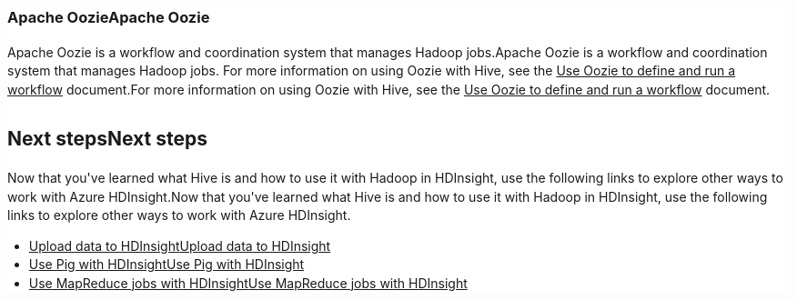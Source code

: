 ### <a name="apache-oozie"></a><span data-ttu-id="ee322-258">Apache Oozie</span><span class="sxs-lookup"><span data-stu-id="ee322-258">Apache Oozie</span></span>

<span data-ttu-id="ee322-259">Apache Oozie is a workflow and coordination system that manages Hadoop jobs.</span><span class="sxs-lookup"><span data-stu-id="ee322-259">Apache Oozie is a workflow and coordination system that manages Hadoop jobs.</span></span> <span data-ttu-id="ee322-260">For more information on using Oozie with Hive, see the [Use Oozie to define and run a workflow](../hdinsight-use-oozie-linux-mac.md) document.</span><span class="sxs-lookup"><span data-stu-id="ee322-260">For more information on using Oozie with Hive, see the [Use Oozie to define and run a workflow](../hdinsight-use-oozie-linux-mac.md) document.</span></span>

## <a id="nextsteps"></a><span data-ttu-id="ee322-261">Next steps</span><span class="sxs-lookup"><span data-stu-id="ee322-261">Next steps</span></span>

<span data-ttu-id="ee322-262">Now that you've learned what Hive is and how to use it with Hadoop in HDInsight, use the following links to explore other ways to work with Azure HDInsight.</span><span class="sxs-lookup"><span data-stu-id="ee322-262">Now that you've learned what Hive is and how to use it with Hadoop in HDInsight, use the following links to explore other ways to work with Azure HDInsight.</span></span>

* <span data-ttu-id="ee322-263">[Upload data to HDInsight][hdinsight-upload-data]</span><span class="sxs-lookup"><span data-stu-id="ee322-263">[Upload data to HDInsight][hdinsight-upload-data]</span></span>
* <span data-ttu-id="ee322-264">[Use Pig with HDInsight][hdinsight-use-pig]</span><span class="sxs-lookup"><span data-stu-id="ee322-264">[Use Pig with HDInsight][hdinsight-use-pig]</span></span>
* <span data-ttu-id="ee322-265">[Use MapReduce jobs with HDInsight][hdinsight-use-mapreduce]</span><span class="sxs-lookup"><span data-stu-id="ee322-265">[Use MapReduce jobs with HDInsight][hdinsight-use-mapreduce]</span></span>

[hdinsight-sdk-documentation]: http://msdnstage.redmond.corp.microsoft.com/library/dn479185.aspx

[azure-purchase-options]: http://azure.microsoft.com/pricing/purchase-options/
[azure-member-offers]: http://azure.microsoft.com/pricing/member-offers/
[azure-free-trial]: http://azure.microsoft.com/pricing/free-trial/

[apache-tez]: http://tez.apache.org
[apache-hive]: http://hive.apache.org/
[apache-log4j]: http://en.wikipedia.org/wiki/Log4j
[hive-on-tez-wiki]: https://cwiki.apache.org/confluence/display/Hive/Hive+on+Tez
[import-to-excel]: http://azure.microsoft.com/documentation/articles/hdinsight-connect-excel-power-query/
[hivetask]: http://msdn.microsoft.com/library/mt146771(v=sql.120).aspx
[connectionmanager]: http://msdn.microsoft.com/library/mt146773(v=sql.120).aspx
[ssispack]: http://msdn.microsoft.com/library/mt146770(v=sql.120).aspx

[hdinsight-use-pig]: hdinsight-use-pig.md
[hdinsight-use-oozie]: hdinsight-use-oozie.md
[hdinsight-analyze-flight-data]: hdinsight-analyze-flight-delay-data.md
[hdinsight-use-mapreduce]: hdinsight-use-mapreduce.md


[hdinsight-storage]: hdinsight-hadoop-use-blob-storage.md

[hdinsight-provision]: hdinsight-hadoop-provision-linux-clusters.md
[hdinsight-submit-jobs]: hdinsight-submit-hadoop-jobs-programmatically.md
[hdinsight-upload-data]: ../hdinsight-upload-data.md

[Powershell-install-configure]: /powershell/azureps-cmdlets-docs
[powershell-here-strings]: http://technet.microsoft.com/library/ee692792.aspx


[cindygross-hive-tables]: http://blogs.msdn.com/b/cindygross/archive/2013/02/06/hdinsight-hive-internal-and-external-tables-intro.aspx

